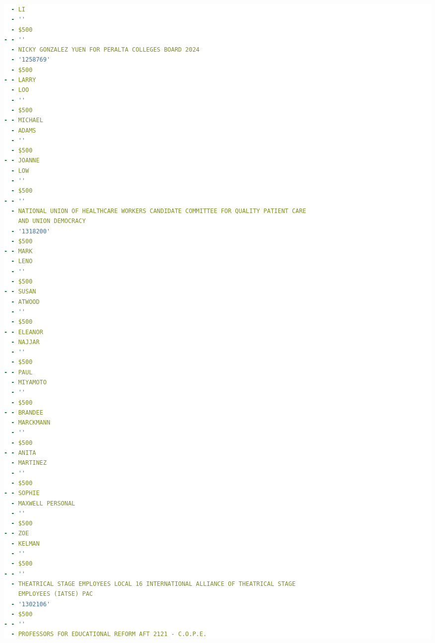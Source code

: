 ```yaml
  - LI
  - ''
  - $500
- - ''
  - NICKY GONZALEZ YUEN FOR PERALTA COLLEGES BOARD 2024
  - '1258769'
  - $500
- - LARRY
  - LOO
  - ''
  - $500
- - MICHAEL
  - ADAMS
  - ''
  - $500
- - JOANNE
  - LOW
  - ''
  - $500
- - ''
  - NATIONAL UNION OF HEALTHCARE WORKERS CANDIDATE COMMITTEE FOR QUALITY PATIENT CARE
    AND UNION DEMOCRACY
  - '1318200'
  - $500
- - MARK
  - LENO
  - ''
  - $500
- - SUSAN
  - ATWOOD
  - ''
  - $500
- - ELEANOR
  - NAJJAR
  - ''
  - $500
- - PAUL
  - MIYAMOTO
  - ''
  - $500
- - BRANDEE
  - MARCKMANN
  - ''
  - $500
- - ANITA
  - MARTINEZ
  - ''
  - $500
- - SOPHIE
  - MAXWELL PERSONAL
  - ''
  - $500
- - ZOE
  - KELMAN
  - ''
  - $500
- - ''
  - THEATRICAL STAGE EMPLOYEES LOCAL 16 INTERNATIONAL ALLIANCE OF THEATRICAL STAGE
    EMPLOYEES (IATSE) PAC
  - '1302106'
  - $500
- - ''
  - PROFESSORS FOR EDUCATIONAL REFORM AFT 2121 - C.O.P.E.
```